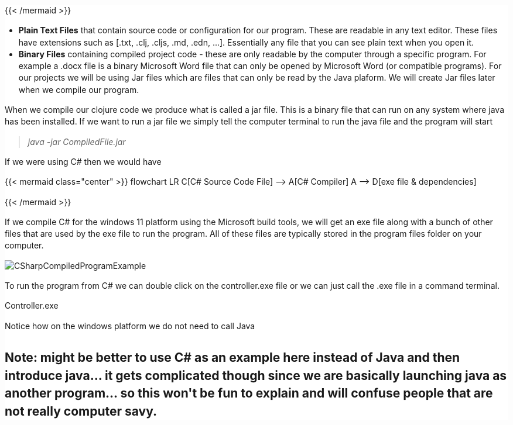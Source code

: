 {{< /mermaid >}}



- **Plain Text Files** that contain source code or configuration for our
  program. These are readable in any text editor. These files have extensions
  such as [.txt, .clj, .cljs, .md, .edn, ...]. Essentially any file that you can
  see plain text when you open it.
- **Binary Files** containing compiled project code - these are only readable by
  the computer through a specific program. For example a .docx file is a binary
  Microsoft Word file that can only be opened by Microsoft Word (or compatible
  programs). For our projects we will be using Jar files which are files that
  can only be read by the Java plaform. We will create Jar files later when we
  compile our program.

 

When we compile our clojure code we produce what is called a jar file. This is a binary file that can run on any system where java has been installed. If we want to run a jar file we simply tell the computer terminal to run the java file and the program will start 

 

>_java -jar CompiledFile.jar_ 

 

If we were using C# then we would have 

{{< mermaid class="center" >}}
flowchart LR
    C[C# Source Code File] --> A[C# Compiler]
    A --> D[exe file & dependencies]

{{< /mermaid >}}

 

If we compile C# for the windows 11 platform using the Microsoft build tools, we
will get an exe file along with a bunch of other files that are used by the exe
file to run the program. All of these files are typically stored in the program
files folder on your computer. 


 ![CSharpCompiledProgramExample](/img/lessonXscreenshot.png)

To run the program from C# we can double click on the controller.exe file
or we can just call the .exe file in a command terminal. 

Controller.exe 


Notice how on the windows platform we do not need to call Java 

 

## Note: might be better to use C# as an example here instead of Java and then introduce java... it gets complicated though since we are basically launching java as another program... so this won't be fun to explain and will confuse people that are not really computer savy. 
 